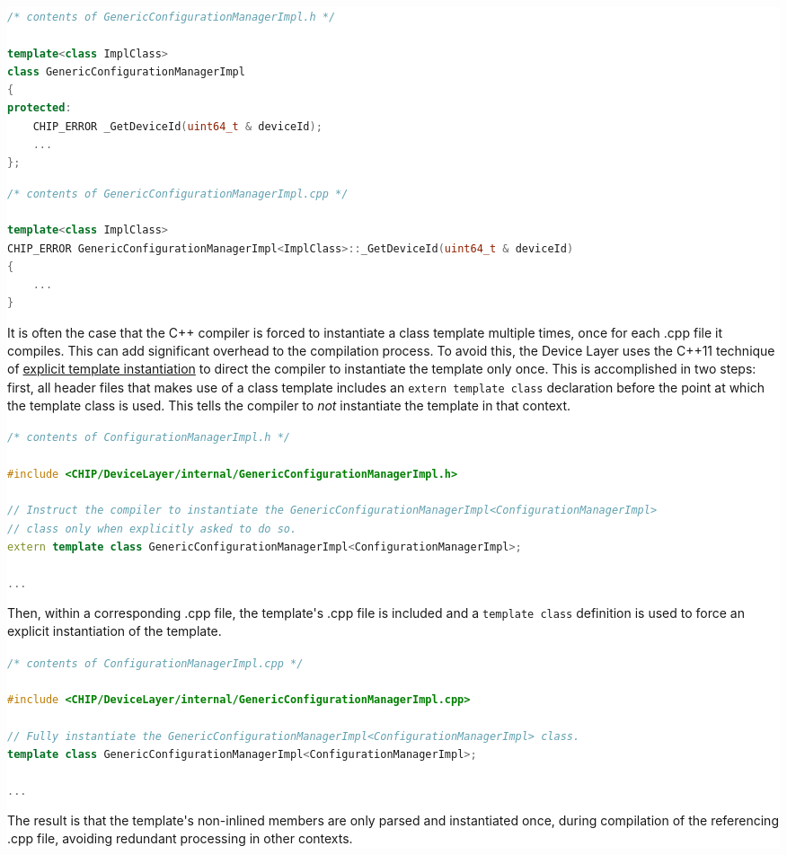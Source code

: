 ```cpp
/* contents of GenericConfigurationManagerImpl.h */

template<class ImplClass>
class GenericConfigurationManagerImpl
{
protected:
    CHIP_ERROR _GetDeviceId(uint64_t & deviceId);
    ...
};
```

```cpp
/* contents of GenericConfigurationManagerImpl.cpp */

template<class ImplClass>
CHIP_ERROR GenericConfigurationManagerImpl<ImplClass>::_GetDeviceId(uint64_t & deviceId)
{
    ...
}
```

It is often the case that the C++ compiler is forced to instantiate a class
template multiple times, once for each .cpp file it compiles. This can add
significant overhead to the compilation process. To avoid this, the Device Layer
uses the C++11 technique of
[explicit template instantiation](https://en.cppreference.com/w/cpp/language/class_template#Explicit_instantiation)
to direct the compiler to instantiate the template only once. This is
accomplished in two steps: first, all header files that makes use of a class
template includes an `extern template class` declaration before the point at
which the template class is used. This tells the compiler to _not_ instantiate
the template in that context.

```cpp
/* contents of ConfigurationManagerImpl.h */

#include <CHIP/DeviceLayer/internal/GenericConfigurationManagerImpl.h>

// Instruct the compiler to instantiate the GenericConfigurationManagerImpl<ConfigurationManagerImpl>
// class only when explicitly asked to do so.
extern template class GenericConfigurationManagerImpl<ConfigurationManagerImpl>;

...
```

Then, within a corresponding .cpp file, the template's .cpp file is included and
a `template class` definition is used to force an explicit instantiation of the
template.

```cpp
/* contents of ConfigurationManagerImpl.cpp */

#include <CHIP/DeviceLayer/internal/GenericConfigurationManagerImpl.cpp>

// Fully instantiate the GenericConfigurationManagerImpl<ConfigurationManagerImpl> class.
template class GenericConfigurationManagerImpl<ConfigurationManagerImpl>;

...
```

The result is that the template's non-inlined members are only parsed and
instantiated once, during compilation of the referencing .cpp file, avoiding
redundant processing in other contexts.
